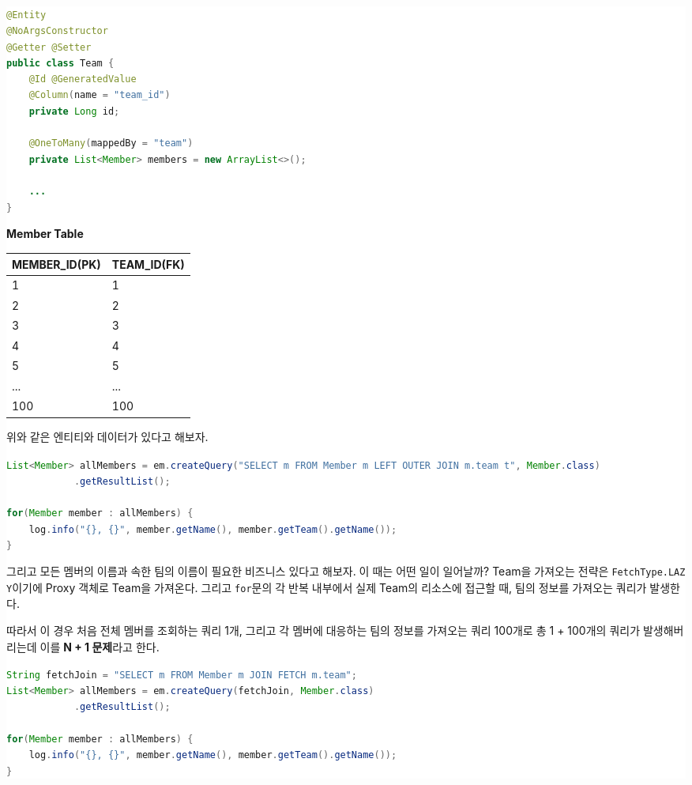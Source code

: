 ``` java
@Entity
@NoArgsConstructor
@Getter @Setter
public class Team {
    @Id @GeneratedValue
    @Column(name = "team_id")
    private Long id;

    @OneToMany(mappedBy = "team")
    private List<Member> members = new ArrayList<>();

    ...
}
```

**Member Table**

|MEMBER_ID(PK)|TEAM_ID(FK)|
|:---|:---|
|1|1|
|2|2|
|3|3|
|4|4|
|5|5|
|...|...|
|100|100|

위와 같은 엔티티와 데이터가 있다고 해보자. 

``` java
List<Member> allMembers = em.createQuery("SELECT m FROM Member m LEFT OUTER JOIN m.team t", Member.class)
            .getResultList();

for(Member member : allMembers) {
    log.info("{}, {}", member.getName(), member.getTeam().getName());
}
```

그리고 모든 멤버의 이름과 속한 팀의 이름이 필요한 비즈니스 있다고 해보자. 
이 때는 어떤 일이 일어날까? 
Team을 가져오는 전략은 ```FetchType.LAZY```이기에 Proxy 객체로 Team을 가져온다. 
그리고 ```for```문의 각 반복 내부에서 실제 Team의 리소스에 접근할 때, 팀의 정보를 가져오는 쿼리가 발생한다. 

따라서 이 경우 처음 전체 멤버를 조회하는 쿼리 1개, 
그리고 각 멤버에 대응하는 팀의 정보를 가져오는 쿼리 100개로 총 1 + 100개의 쿼리가 발생해버리는데 이를 **N + 1 문제**라고 한다. 

``` java
String fetchJoin = "SELECT m FROM Member m JOIN FETCH m.team";
List<Member> allMembers = em.createQuery(fetchJoin, Member.class)
            .getResultList();

for(Member member : allMembers) {
    log.info("{}, {}", member.getName(), member.getTeam().getName());
}
```

